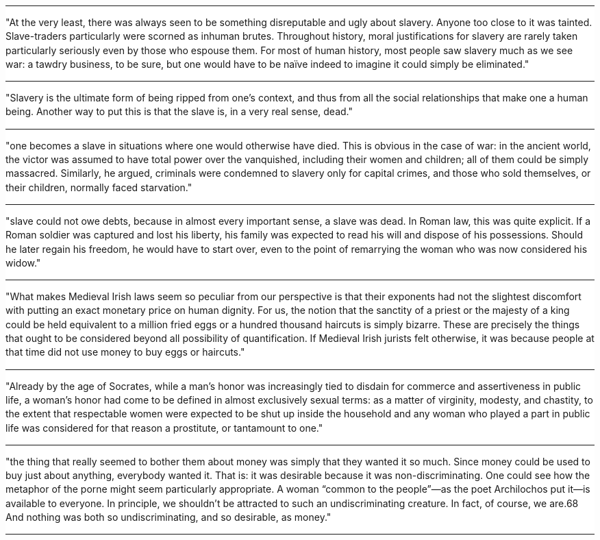 ---------

"At the very least, there was always seen to be something disreputable and ugly about slavery. Anyone too close to it was tainted. Slave-traders particularly were scorned as inhuman brutes. Throughout history, moral justifications for slavery are rarely taken particularly seriously even by those who espouse them. For most of human history, most people saw slavery much as we see war: a tawdry business, to be sure, but one would have to be naïve indeed to imagine it could simply be eliminated."

---------

"Slavery is the ultimate form of being ripped from one’s context, and thus from all the social relationships that make one a human being. Another way to put this is that the slave is, in a very real sense, dead."

---------

"one becomes a slave in situations where one would otherwise have died. This is obvious in the case of war: in the ancient world, the victor was assumed to have total power over the vanquished, including their women and children; all of them could be simply massacred. Similarly, he argued, criminals were condemned to slavery only for capital crimes, and those who sold themselves, or their children, normally faced starvation."

---------

"slave could not owe debts, because in almost every important sense, a slave was dead. In Roman law, this was quite explicit. If a Roman soldier was captured and lost his liberty, his family was expected to read his will and dispose of his possessions. Should he later regain his freedom, he would have to start over, even to the point of remarrying the woman who was now considered his widow."

---------

"What makes Medieval Irish laws seem so peculiar from our perspective is that their exponents had not the slightest discomfort with putting an exact monetary price on human dignity. For us, the notion that the sanctity of a priest or the majesty of a king could be held equivalent to a million fried eggs or a hundred thousand haircuts is simply bizarre. These are precisely the things that ought to be considered beyond all possibility of quantification. If Medieval Irish jurists felt otherwise, it was because people at that time did not use money to buy eggs or haircuts."

---------

"Already by the age of Socrates, while a man’s honor was increasingly tied to disdain for commerce and assertiveness in public life, a woman’s honor had come to be defined in almost exclusively sexual terms: as a matter of virginity, modesty, and chastity, to the extent that respectable women were expected to be shut up inside the household and any woman who played a part in public life was considered for that reason a prostitute, or tantamount to one."

---------

"the thing that really seemed to bother them about money was simply that they wanted it so much. Since money could be used to buy just about anything, everybody wanted it. That is: it was desirable because it was non-discriminating. One could see how the metaphor of the porne might seem particularly appropriate. A woman “common to the people”—as the poet Archilochos put it—is available to everyone. In principle, we shouldn’t be attracted to such an undiscriminating creature. In fact, of course, we are.68 And nothing was both so undiscriminating, and so desirable, as money."

---------
